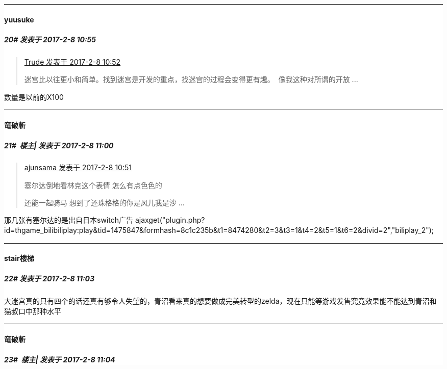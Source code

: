 





*****

####  yuusuke  
##### 20#       发表于 2017-2-8 10:55



<blockquote><a href="httphttps://bbs.saraba1st.com/2b/forum.php?mod=redirect&amp;goto=findpost&amp;pid=35145323&amp;ptid=1475847" target="_blank">Trude 发表于 2017-2-8 10:52</a>

迷宫比以往更小和简单。找到迷宫是开发的重点，找迷宫的过程会变得更有趣。  像我这种对所谓的开放 ...</blockquote>
数量是以前的X100







*****

####  竜破斬  
##### 21#         楼主| 发表于 2017-2-8 11:00



<blockquote><a href="httphttps://bbs.saraba1st.com/2b/forum.php?mod=redirect&amp;goto=findpost&amp;pid=35145310&amp;ptid=1475847" target="_blank">ajunsama 发表于 2017-2-8 10:51</a>

塞尔达倒地看林克这个表情 怎么有点色色的

还能一起骑马 想到了还珠格格的你是风儿我是沙 ...</blockquote>
那几张有塞尔达的是出自日本switch广告 ajaxget("plugin.php?id=thgame_bilibiliplay:play&tid=1475847&formhash=8c1c235b&t1=8474280&t2=3&t3=1&t4=2&t5=1&t6=2&divid=2","biliplay_2");







*****

####  stair楼梯  
##### 22#       发表于 2017-2-8 11:03




大迷宫真的只有四个的话还真有够令人失望的，青沼看来真的想要做成完美转型的zelda，现在只能等游戏发售究竟效果能不能达到青沼和猫叔口中那种水平







*****

####  竜破斬  
##### 23#         楼主| 发表于 2017-2-8 11:04
